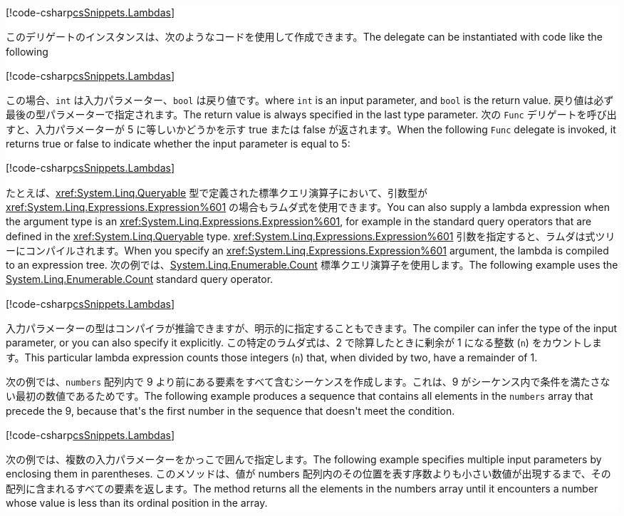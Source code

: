 [!code-csharp[csSnippets.Lambdas](../../samples/snippets/csharp/concepts/lambda-expressions/query1.cs#1)]

<span data-ttu-id="4e2bf-156">このデリゲートのインスタンスは、次のようなコードを使用して作成できます。</span><span class="sxs-lookup"><span data-stu-id="4e2bf-156">The delegate can be instantiated with code like the following</span></span>

[!code-csharp[csSnippets.Lambdas](../../samples/snippets/csharp/concepts/lambda-expressions/query1.cs#2)]

<span data-ttu-id="4e2bf-157">この場合、`int` は入力パラメーター、`bool` は戻り値です。</span><span class="sxs-lookup"><span data-stu-id="4e2bf-157">where `int` is an input parameter, and `bool` is the return value.</span></span> <span data-ttu-id="4e2bf-158">戻り値は必ず最後の型パラメーターで指定されます。</span><span class="sxs-lookup"><span data-stu-id="4e2bf-158">The return value is always specified in the last type parameter.</span></span> <span data-ttu-id="4e2bf-159">次の `Func` デリゲートを呼び出すと、入力パラメーターが 5 に等しいかどうかを示す true または false が返されます。</span><span class="sxs-lookup"><span data-stu-id="4e2bf-159">When the following `Func` delegate is invoked, it returns true or false to indicate whether the input parameter is equal to 5:</span></span>

[!code-csharp[csSnippets.Lambdas](../../samples/snippets/csharp/concepts/lambda-expressions/query1.cs#3)]

<span data-ttu-id="4e2bf-160">たとえば、<xref:System.Linq.Queryable> 型で定義された標準クエリ演算子において、引数型が <xref:System.Linq.Expressions.Expression%601> の場合もラムダ式を使用できます。</span><span class="sxs-lookup"><span data-stu-id="4e2bf-160">You can also supply a lambda expression when the argument type is an <xref:System.Linq.Expressions.Expression%601>, for example in the standard query operators that are defined in the <xref:System.Linq.Queryable> type.</span></span> <span data-ttu-id="4e2bf-161"><xref:System.Linq.Expressions.Expression%601> 引数を指定すると、ラムダは式ツリーにコンパイルされます。</span><span class="sxs-lookup"><span data-stu-id="4e2bf-161">When you specify an <xref:System.Linq.Expressions.Expression%601> argument, the lambda is compiled to an expression tree.</span></span> <span data-ttu-id="4e2bf-162">次の例では、[System.Linq.Enumerable.Count](xref:System.Linq.Enumerable.Count%60%601(System.Collections.Generic.IEnumerable{%60%600})) 標準クエリ演算子を使用します。</span><span class="sxs-lookup"><span data-stu-id="4e2bf-162">The following example uses the [System.Linq.Enumerable.Count](xref:System.Linq.Enumerable.Count%60%601(System.Collections.Generic.IEnumerable{%60%600})) standard query operator.</span></span>

[!code-csharp[csSnippets.Lambdas](../../samples/snippets/csharp/concepts/lambda-expressions/query1.cs#4)]

<span data-ttu-id="4e2bf-163">入力パラメーターの型はコンパイラが推論できますが、明示的に指定することもできます。</span><span class="sxs-lookup"><span data-stu-id="4e2bf-163">The compiler can infer the type of the input parameter, or you can also specify it explicitly.</span></span> <span data-ttu-id="4e2bf-164">この特定のラムダ式は、2 で除算したときに剰余が 1 になる整数 (`n`) をカウントします。</span><span class="sxs-lookup"><span data-stu-id="4e2bf-164">This particular lambda expression counts those integers (`n`) that, when divided by two, have a remainder of 1.</span></span>

<span data-ttu-id="4e2bf-165">次の例では、`numbers` 配列内で 9 より前にある要素をすべて含むシーケンスを作成します。これは、9 がシーケンス内で条件を満たさない最初の数値であるためです。</span><span class="sxs-lookup"><span data-stu-id="4e2bf-165">The following example produces a sequence that contains all elements in the `numbers` array that precede the 9, because that's the first number in the sequence that doesn't meet the condition.</span></span>

[!code-csharp[csSnippets.Lambdas](../../samples/snippets/csharp/concepts/lambda-expressions/query1.cs#5)]

<span data-ttu-id="4e2bf-166">次の例では、複数の入力パラメーターをかっこで囲んで指定します。</span><span class="sxs-lookup"><span data-stu-id="4e2bf-166">The following example specifies multiple input parameters by enclosing them in parentheses.</span></span> <span data-ttu-id="4e2bf-167">このメソッドは、値が numbers 配列内のその位置を表す序数よりも小さい数値が出現するまで、その配列に含まれるすべての要素を返します。</span><span class="sxs-lookup"><span data-stu-id="4e2bf-167">The method returns all the elements in the numbers array until it encounters a number whose value is less than its ordinal position in the array.</span></span>

